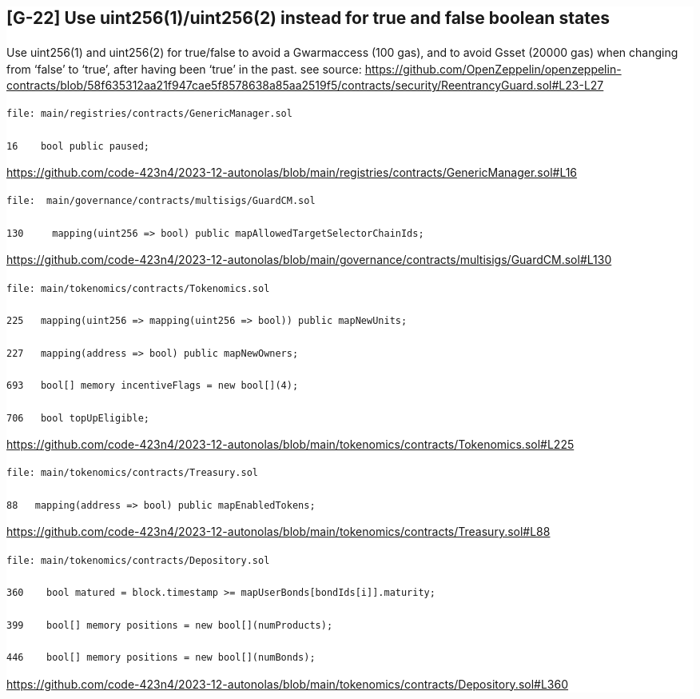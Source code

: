 ## [G-22] Use uint256(1)/uint256(2) instead for true and false boolean states

Use uint256(1) and uint256(2) for true/false to avoid a Gwarmaccess (100 gas), and to avoid Gsset (20000 gas) when changing from ‘false’ to ‘true’, after having been ‘true’ in the past. see source:
https://github.com/OpenZeppelin/openzeppelin-contracts/blob/58f635312aa21f947cae5f8578638a85aa2519f5/contracts/security/ReentrancyGuard.sol#L23-L27

```solidity
file: main/registries/contracts/GenericManager.sol

16    bool public paused;

```
https://github.com/code-423n4/2023-12-autonolas/blob/main/registries/contracts/GenericManager.sol#L16

```solidity
file:  main/governance/contracts/multisigs/GuardCM.sol

130     mapping(uint256 => bool) public mapAllowedTargetSelectorChainIds;

```
https://github.com/code-423n4/2023-12-autonolas/blob/main/governance/contracts/multisigs/GuardCM.sol#L130 


```solidity
file: main/tokenomics/contracts/Tokenomics.sol

225   mapping(uint256 => mapping(uint256 => bool)) public mapNewUnits;

227   mapping(address => bool) public mapNewOwners;

693   bool[] memory incentiveFlags = new bool[](4);

706   bool topUpEligible;

```
https://github.com/code-423n4/2023-12-autonolas/blob/main/tokenomics/contracts/Tokenomics.sol#L225

```solidity
file: main/tokenomics/contracts/Treasury.sol

88   mapping(address => bool) public mapEnabledTokens;

```
https://github.com/code-423n4/2023-12-autonolas/blob/main/tokenomics/contracts/Treasury.sol#L88

```solidity
file: main/tokenomics/contracts/Depository.sol

360    bool matured = block.timestamp >= mapUserBonds[bondIds[i]].maturity;

399    bool[] memory positions = new bool[](numProducts);

446    bool[] memory positions = new bool[](numBonds);

```
https://github.com/code-423n4/2023-12-autonolas/blob/main/tokenomics/contracts/Depository.sol#L360
